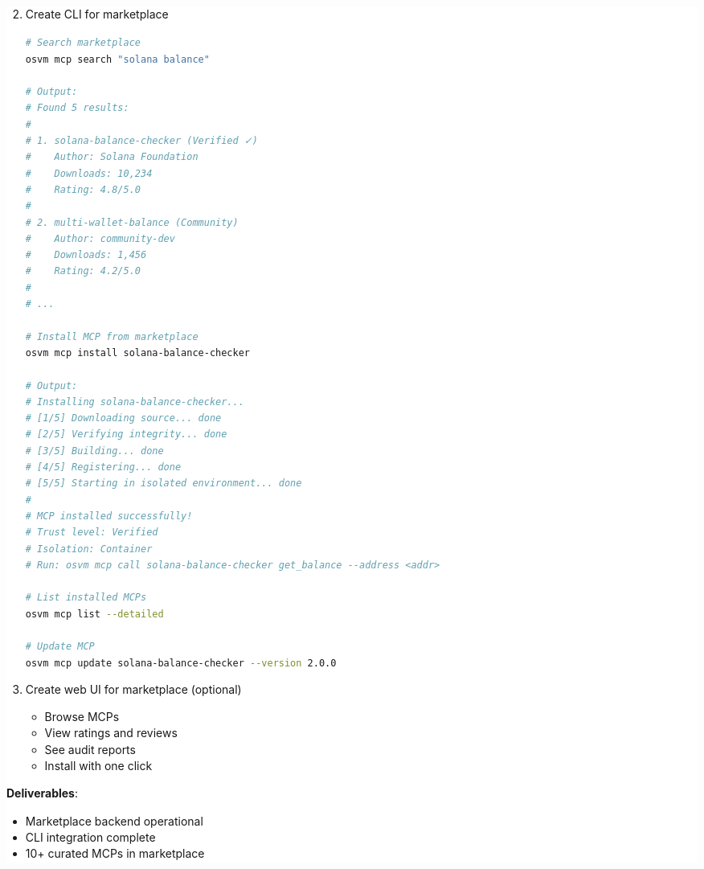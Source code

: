 2. Create CLI for marketplace
   ```bash
   # Search marketplace
   osvm mcp search "solana balance"

   # Output:
   # Found 5 results:
   #
   # 1. solana-balance-checker (Verified ✓)
   #    Author: Solana Foundation
   #    Downloads: 10,234
   #    Rating: 4.8/5.0
   #
   # 2. multi-wallet-balance (Community)
   #    Author: community-dev
   #    Downloads: 1,456
   #    Rating: 4.2/5.0
   #
   # ...

   # Install MCP from marketplace
   osvm mcp install solana-balance-checker

   # Output:
   # Installing solana-balance-checker...
   # [1/5] Downloading source... done
   # [2/5] Verifying integrity... done
   # [3/5] Building... done
   # [4/5] Registering... done
   # [5/5] Starting in isolated environment... done
   #
   # MCP installed successfully!
   # Trust level: Verified
   # Isolation: Container
   # Run: osvm mcp call solana-balance-checker get_balance --address <addr>

   # List installed MCPs
   osvm mcp list --detailed

   # Update MCP
   osvm mcp update solana-balance-checker --version 2.0.0
   ```

3. Create web UI for marketplace (optional)
   - Browse MCPs
   - View ratings and reviews
   - See audit reports
   - Install with one click

**Deliverables**:
- Marketplace backend operational
- CLI integration complete
- 10+ curated MCPs in marketplace
